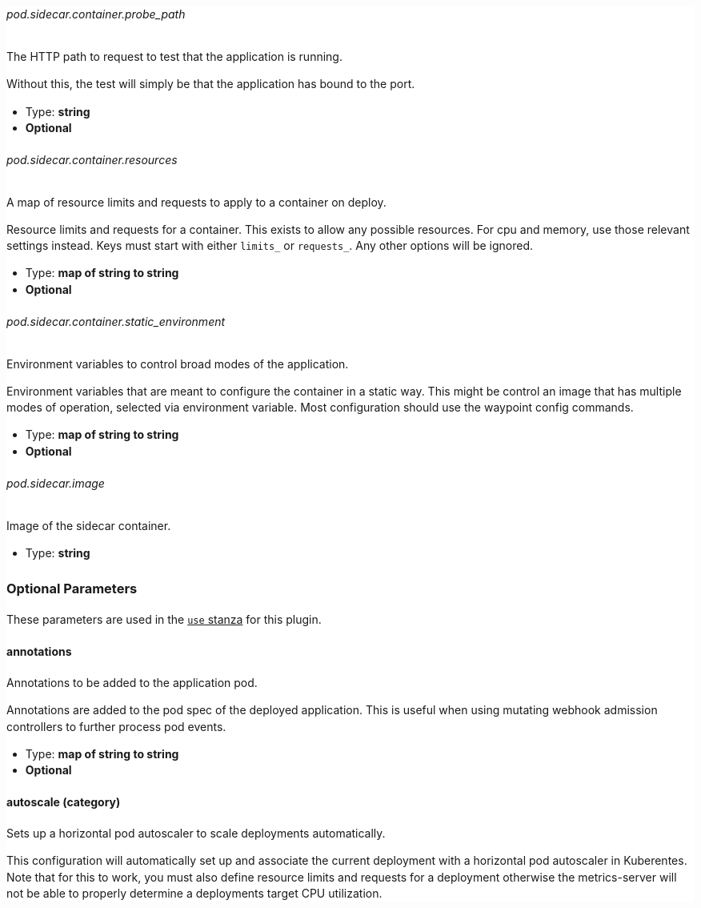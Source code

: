 ###### pod.sidecar.container.probe_path

The HTTP path to request to test that the application is running.

Without this, the test will simply be that the application has bound to the port.

- Type: **string**
- **Optional**

###### pod.sidecar.container.resources

A map of resource limits and requests to apply to a container on deploy.

Resource limits and requests for a container. This exists to allow any possible resources. For cpu and memory, use those relevant settings instead. Keys must start with either `limits_` or `requests_`. Any other options will be ignored.

- Type: **map of string to string**
- **Optional**

###### pod.sidecar.container.static_environment

Environment variables to control broad modes of the application.

Environment variables that are meant to configure the container in a static way. This might be control an image that has multiple modes of operation, selected via environment variable. Most configuration should use the waypoint config commands.

- Type: **map of string to string**
- **Optional**

###### pod.sidecar.image

Image of the sidecar container.

- Type: **string**

### Optional Parameters

These parameters are used in the [`use` stanza](../docs/waypoint-hcl/use) for this plugin.

#### annotations

Annotations to be added to the application pod.

Annotations are added to the pod spec of the deployed application. This is useful when using mutating webhook admission controllers to further process pod events.

- Type: **map of string to string**
- **Optional**

#### autoscale (category)

Sets up a horizontal pod autoscaler to scale deployments automatically.

This configuration will automatically set up and associate the current deployment with a horizontal pod autoscaler in Kuberentes. Note that for this to work, you must also define resource limits and requests for a deployment otherwise the metrics-server will not be able to properly determine a deployments target CPU utilization.

